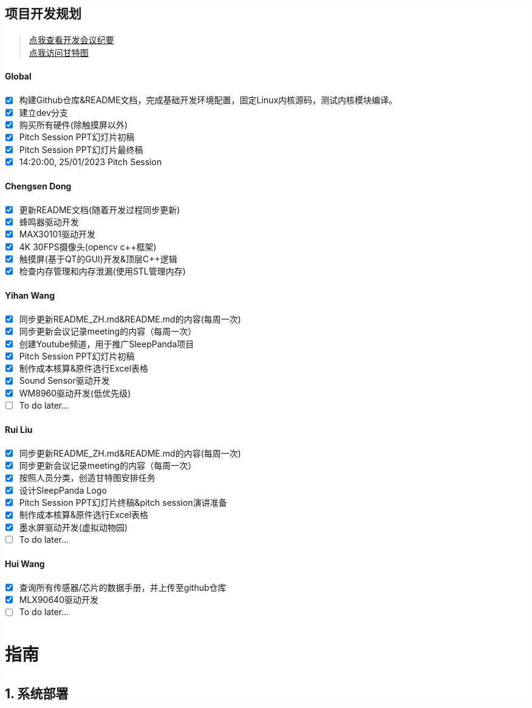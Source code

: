 ## 项目开发规划

>[点我查看开发会议纪要](./doc/meeting/)  
>[点我访问甘特图](./doc/project%20management/)

#### Global
- [x] 构建Github仓库&README文档，完成基础开发环境配置，固定Linux内核源码，测试内核模块编译。 
- [x] 建立dev分支
- [x] 购买所有硬件(除触摸屏以外)
- [x] Pitch Session PPT幻灯片初稿
- [x] Pitch Session PPT幻灯片最终稿
- [x] 14:20:00, 25/01/2023 Pitch Session

#### Chengsen Dong
- [x] 更新README文档(随着开发过程同步更新)
- [x] 蜂鸣器驱动开发
- [x] MAX30101驱动开发
- [x] 4K 30FPS摄像头(opencv c++框架)
- [x] 触摸屏(基于QT的GUI)开发&顶层C++逻辑
- [x] 检查内存管理和内存泄漏(使用STL管理内存)

#### Yihan Wang
- [x] 同步更新README_ZH.md&README.md的内容(每周一次)
- [x] 同步更新会议记录meeting的内容（每周一次）
- [x] 创建Youtube频道，用于推广SleepPanda项目
- [x] Pitch Session PPT幻灯片初稿
- [x] 制作成本核算&原件选行Excel表格
- [x] Sound Sensor驱动开发
- [x] WM8960驱动开发(低优先级)
- [ ] To do later...

#### Rui Liu
- [x] 同步更新README_ZH.md&README.md的内容(每周一次)
- [x] 同步更新会议记录meeting的内容（每周一次）
- [x] 按照人员分类，创造甘特图安排任务
- [x] 设计SleepPanda Logo
- [x] Pitch Session PPT幻灯片终稿&pitch session演讲准备
- [x] 制作成本核算&原件选行Excel表格
- [x] 墨水屏驱动开发(虚拟动物园)
- [ ] To do later...

#### Hui Wang
- [x] 查询所有传感器/芯片的数据手册，并上传至github仓库
- [x] MLX90640驱动开发
- [ ] To do later...

# 指南

## 1. 系统部署
